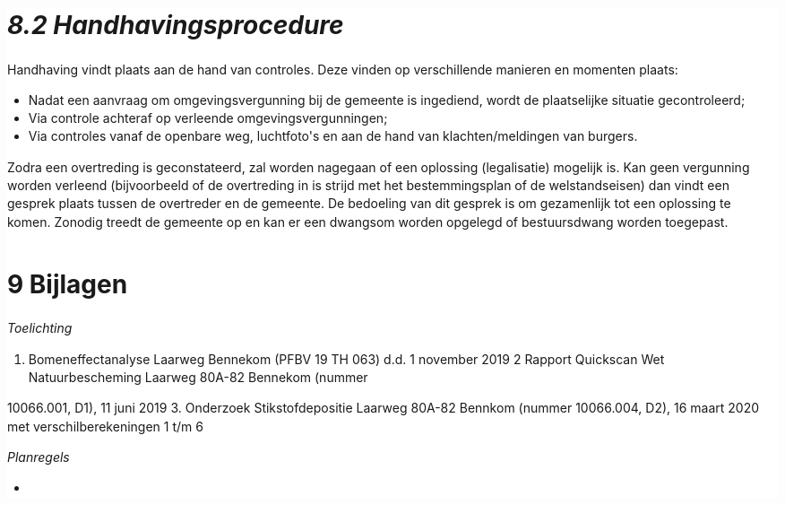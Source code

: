 # <span id="page-42-2"></span>*8.2 Handhavingsprocedure*

Handhaving vindt plaats aan de hand van controles. Deze vinden op verschillende manieren en momenten plaats:

- Nadat een aanvraag om omgevingsvergunning bij de gemeente is ingediend, wordt de plaatselijke situatie gecontroleerd;
- Via controle achteraf op verleende omgevingsvergunningen;
- Via controles vanaf de openbare weg, luchtfoto's en aan de hand van klachten/meldingen van burgers.

Zodra een overtreding is geconstateerd, zal worden nagegaan of een oplossing (legalisatie) mogelijk is. Kan geen vergunning worden verleend (bijvoorbeeld of de overtreding in is strijd met het bestemmingsplan of de welstandseisen) dan vindt een gesprek plaats tussen de overtreder en de gemeente. De bedoeling van dit gesprek is om gezamenlijk tot een oplossing te komen. Zonodig treedt de gemeente op en kan er een dwangsom worden opgelegd of bestuursdwang worden toegepast.

# <span id="page-43-0"></span>**9 Bijlagen**

*Toelichting*

1. Bomeneffectanalyse Laarweg Bennekom (PFBV 19 TH 063) d.d. 1 november 2019 2 Rapport Quickscan Wet Natuurbescheming Laarweg 80A-82 Bennekom (nummer

10066.001, D1), 11 juni 2019 3. Onderzoek Stikstofdepositie Laarweg 80A-82 Bennkom (nummer 10066.004, D2), 16 maart 2020 met verschilberekeningen 1 t/m 6

*Planregels*

-